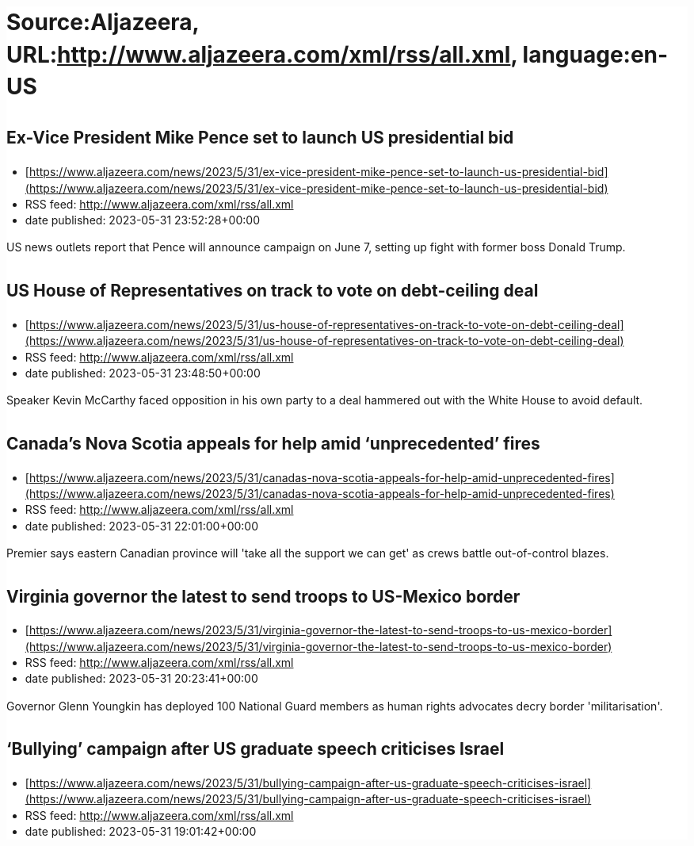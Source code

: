 # Source:Aljazeera, URL:http://www.aljazeera.com/xml/rss/all.xml, language:en-US

## Ex-Vice President Mike Pence set to launch US presidential bid
 - [https://www.aljazeera.com/news/2023/5/31/ex-vice-president-mike-pence-set-to-launch-us-presidential-bid](https://www.aljazeera.com/news/2023/5/31/ex-vice-president-mike-pence-set-to-launch-us-presidential-bid)
 - RSS feed: http://www.aljazeera.com/xml/rss/all.xml
 - date published: 2023-05-31 23:52:28+00:00

US news outlets report that Pence will announce campaign on June 7, setting up fight with former boss Donald Trump.

## US House of Representatives on track to vote on debt-ceiling deal
 - [https://www.aljazeera.com/news/2023/5/31/us-house-of-representatives-on-track-to-vote-on-debt-ceiling-deal](https://www.aljazeera.com/news/2023/5/31/us-house-of-representatives-on-track-to-vote-on-debt-ceiling-deal)
 - RSS feed: http://www.aljazeera.com/xml/rss/all.xml
 - date published: 2023-05-31 23:48:50+00:00

Speaker Kevin McCarthy faced opposition in his own party to a deal hammered out with the White House to avoid default.

## Canada’s Nova Scotia appeals for help amid ‘unprecedented’ fires
 - [https://www.aljazeera.com/news/2023/5/31/canadas-nova-scotia-appeals-for-help-amid-unprecedented-fires](https://www.aljazeera.com/news/2023/5/31/canadas-nova-scotia-appeals-for-help-amid-unprecedented-fires)
 - RSS feed: http://www.aljazeera.com/xml/rss/all.xml
 - date published: 2023-05-31 22:01:00+00:00

Premier says eastern Canadian province will &#039;take all the support we can get&#039; as crews battle out-of-control blazes.

## Virginia governor the latest to send troops to US-Mexico border
 - [https://www.aljazeera.com/news/2023/5/31/virginia-governor-the-latest-to-send-troops-to-us-mexico-border](https://www.aljazeera.com/news/2023/5/31/virginia-governor-the-latest-to-send-troops-to-us-mexico-border)
 - RSS feed: http://www.aljazeera.com/xml/rss/all.xml
 - date published: 2023-05-31 20:23:41+00:00

Governor Glenn Youngkin has deployed 100 National Guard members as human rights advocates decry border &#039;militarisation&#039;.

## ‘Bullying’ campaign after US graduate speech criticises Israel
 - [https://www.aljazeera.com/news/2023/5/31/bullying-campaign-after-us-graduate-speech-criticises-israel](https://www.aljazeera.com/news/2023/5/31/bullying-campaign-after-us-graduate-speech-criticises-israel)
 - RSS feed: http://www.aljazeera.com/xml/rss/all.xml
 - date published: 2023-05-31 19:01:42+00:00
